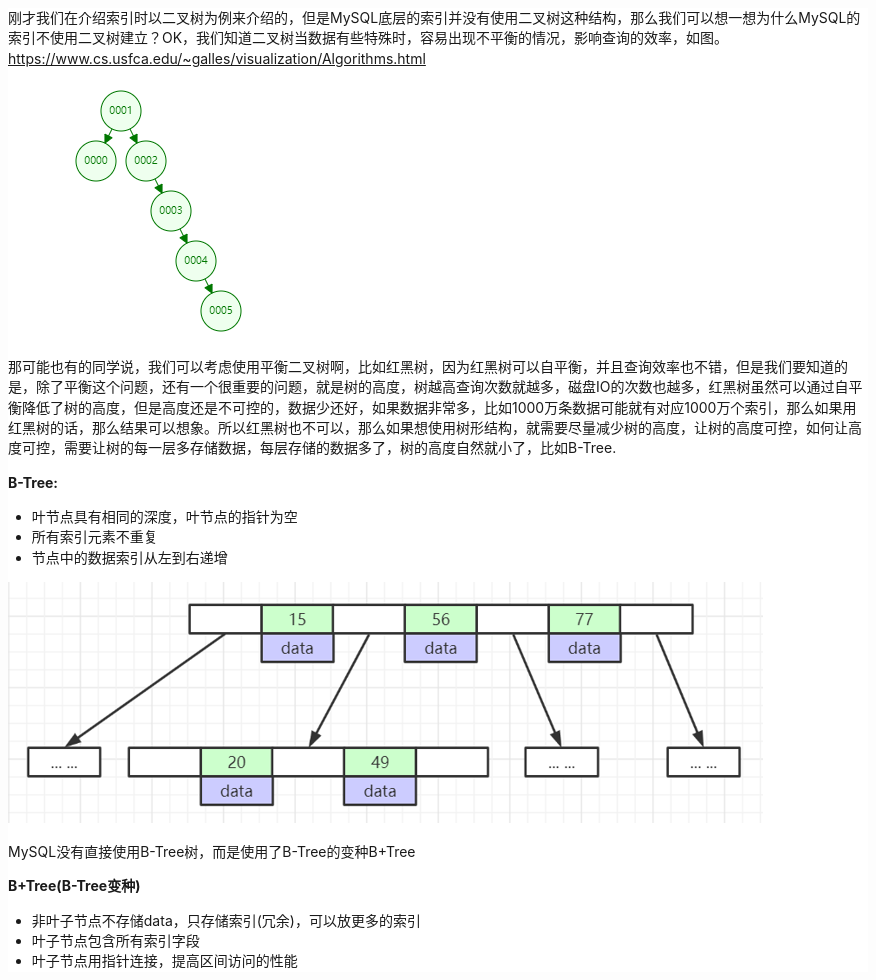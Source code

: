 ​	 刚才我们在介绍索引时以二叉树为例来介绍的，但是MySQL底层的索引并没有使用二叉树这种结构，那么我们可以想一想为什么MySQL的索引不使用二叉树建立？OK，我们知道二叉树当数据有些特殊时，容易出现不平衡的情况，影响查询的效率，如图。https://www.cs.usfca.edu/~galles/visualization/Algorithms.html 

![索引02](img\索引02.png)

那可能也有的同学说，我们可以考虑使用平衡二叉树啊，比如红黑树，因为红黑树可以自平衡，并且查询效率也不错，但是我们要知道的是，除了平衡这个问题，还有一个很重要的问题，就是树的高度，树越高查询次数就越多，磁盘IO的次数也越多，红黑树虽然可以通过自平衡降低了树的高度，但是高度还是不可控的，数据少还好，如果数据非常多，比如1000万条数据可能就有对应1000万个索引，那么如果用红黑树的话，那么结果可以想象。所以红黑树也不可以，那么如果想使用树形结构，就需要尽量减少树的高度，让树的高度可控，如何让高度可控，需要让树的每一层多存储数据，每层存储的数据多了，树的高度自然就小了，比如B-Tree.

**B-Tree:**

- 叶节点具有相同的深度，叶节点的指针为空
- 所有索引元素不重复
- 节点中的数据索引从左到右递增

![索引03](img\索引03.png)

MySQL没有直接使用B-Tree树，而是使用了B-Tree的变种B+Tree

**B+Tree(B-Tree变种)**

- 非叶子节点不存储data，只存储索引(冗余)，可以放更多的索引
- 叶子节点包含所有索引字段
- 叶子节点用指针连接，提高区间访问的性能
